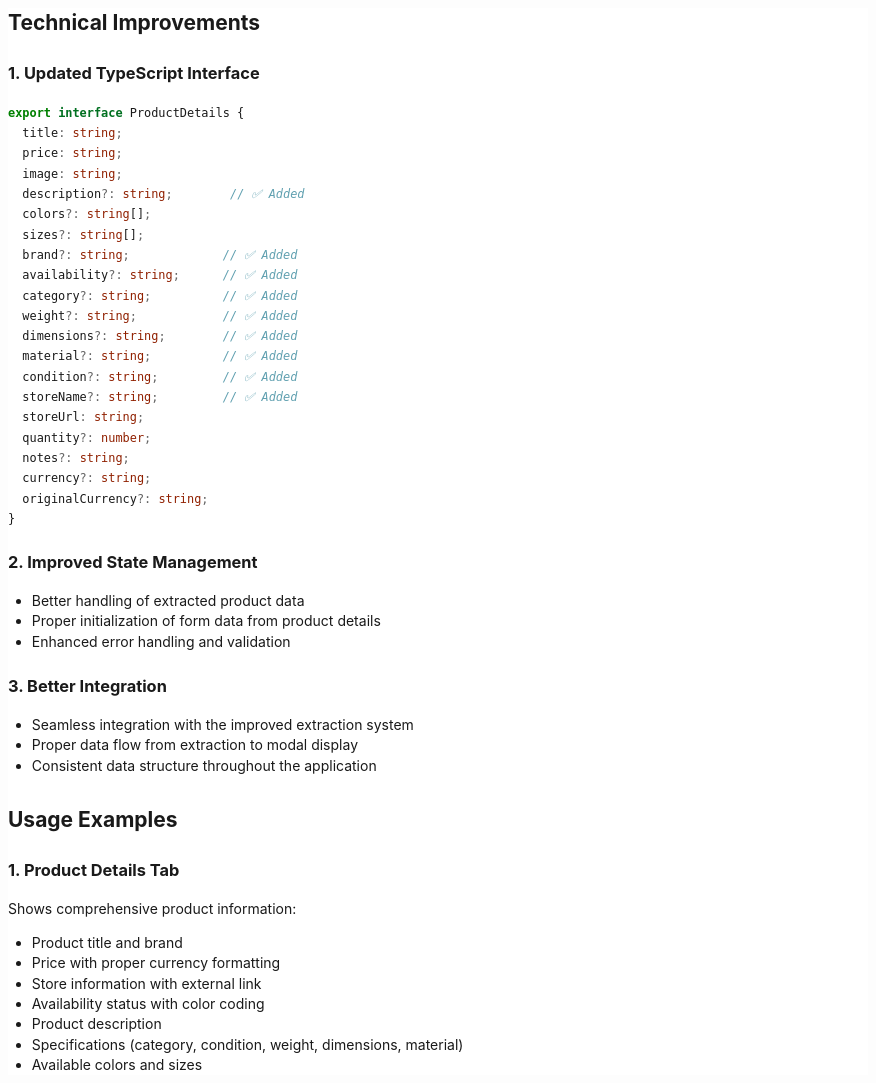 ## Technical Improvements

### 1. **Updated TypeScript Interface**
```typescript
export interface ProductDetails {
  title: string;
  price: string;
  image: string;
  description?: string;        // ✅ Added
  colors?: string[];
  sizes?: string[];
  brand?: string;             // ✅ Added
  availability?: string;      // ✅ Added
  category?: string;          // ✅ Added
  weight?: string;            // ✅ Added
  dimensions?: string;        // ✅ Added
  material?: string;          // ✅ Added
  condition?: string;         // ✅ Added
  storeName?: string;         // ✅ Added
  storeUrl: string;
  quantity?: number;
  notes?: string;
  currency?: string;
  originalCurrency?: string;
}
```

### 2. **Improved State Management**
- Better handling of extracted product data
- Proper initialization of form data from product details
- Enhanced error handling and validation

### 3. **Better Integration**
- Seamless integration with the improved extraction system
- Proper data flow from extraction to modal display
- Consistent data structure throughout the application

## Usage Examples

### 1. **Product Details Tab**
Shows comprehensive product information:
- Product title and brand
- Price with proper currency formatting
- Store information with external link
- Availability status with color coding
- Product description
- Specifications (category, condition, weight, dimensions, material)
- Available colors and sizes

